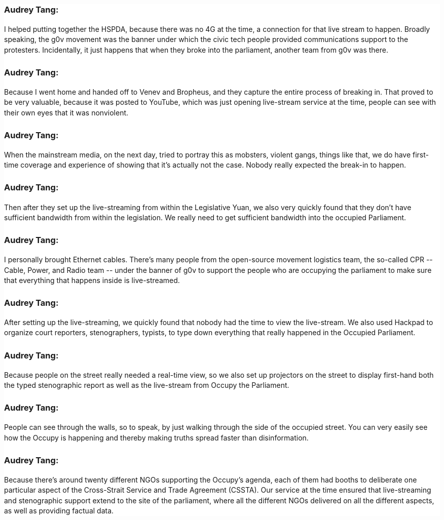 ### Audrey Tang:
I helped putting together the HSPDA, because there was no 4G at the time, a connection for that live stream to happen. Broadly speaking, the g0v movement was the banner under which the civic tech people provided communications support to the protesters. Incidentally, it just happens that when they broke into the parliament, another team from g0v was there.

### Audrey Tang:
Because I went home and handed off to Venev and Bropheus, and they capture the entire process of breaking in. That proved to be very valuable, because it was posted to YouTube, which was just opening live-stream service at the time, people can see with their own eyes that it was nonviolent.

### Audrey Tang:
When the mainstream media, on the next day, tried to portray this as mobsters, violent gangs, things like that, we do have first-time coverage and experience of showing that it’s actually not the case. Nobody really expected the break-in to happen.

### Audrey Tang:
Then after they set up the live-streaming from within the Legislative Yuan, we also very quickly found that they don’t have sufficient bandwidth from within the legislation. We really need to get sufficient bandwidth into the occupied Parliament.

### Audrey Tang:
I personally brought Ethernet cables. There’s many people from the open-source movement logistics team, the so-called CPR -- Cable, Power, and Radio team -- under the banner of g0v to support the people who are occupying the parliament to make sure that everything that happens inside is live-streamed.

### Audrey Tang:
After setting up the live-streaming, we quickly found that nobody had the time to view the live-stream. We also used Hackpad to organize court reporters, stenographers, typists, to type down everything that really happened in the Occupied Parliament.

### Audrey Tang:
Because people on the street really needed a real-time view, so we also set up projectors on the street to display first-hand both the typed stenographic report as well as the live-stream from Occupy the Parliament.

### Audrey Tang:
People can see through the walls, so to speak, by just walking through the side of the occupied street. You can very easily see how the Occupy is happening and thereby making truths spread faster than disinformation.

### Audrey Tang:
Because there’s around twenty different NGOs supporting the Occupy’s agenda, each of them had booths to deliberate one particular aspect of the Cross-Strait Service and Trade Agreement (CSSTA). Our service at the time ensured that live-streaming and stenographic support extend to the site of the parliament, where all the different NGOs delivered on all the different aspects, as well as providing factual data.
